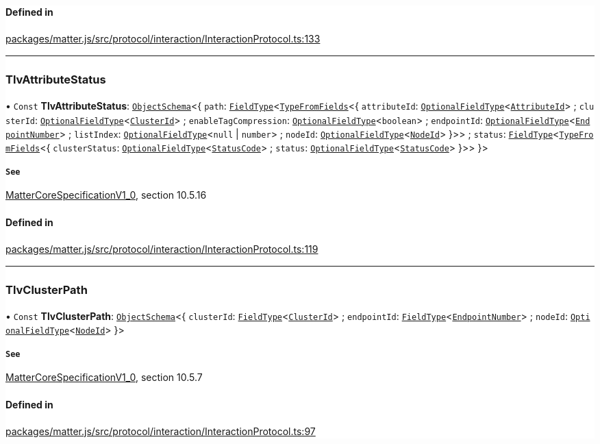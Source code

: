 #### Defined in

[packages/matter.js/src/protocol/interaction/InteractionProtocol.ts:133](https://github.com/project-chip/matter.js/blob/16d5b0d/packages/matter.js/src/protocol/interaction/InteractionProtocol.ts#L133)

___

### TlvAttributeStatus

• `Const` **TlvAttributeStatus**: [`ObjectSchema`](../classes/tlv_export.ObjectSchema.md)<{ `path`: [`FieldType`](../interfaces/tlv_export.FieldType.md)<[`TypeFromFields`](tlv_export.md#typefromfields)<{ `attributeId`: [`OptionalFieldType`](../interfaces/tlv_export.OptionalFieldType.md)<[`AttributeId`](datatype_export.md#attributeid)\> ; `clusterId`: [`OptionalFieldType`](../interfaces/tlv_export.OptionalFieldType.md)<[`ClusterId`](datatype_export.md#clusterid)\> ; `enableTagCompression`: [`OptionalFieldType`](../interfaces/tlv_export.OptionalFieldType.md)<`boolean`\> ; `endpointId`: [`OptionalFieldType`](../interfaces/tlv_export.OptionalFieldType.md)<[`EndpointNumber`](datatype_export.md#endpointnumber)\> ; `listIndex`: [`OptionalFieldType`](../interfaces/tlv_export.OptionalFieldType.md)<``null`` \| `number`\> ; `nodeId`: [`OptionalFieldType`](../interfaces/tlv_export.OptionalFieldType.md)<[`NodeId`](datatype_export.md#nodeid)\>  }\>\> ; `status`: [`FieldType`](../interfaces/tlv_export.FieldType.md)<[`TypeFromFields`](tlv_export.md#typefromfields)<{ `clusterStatus`: [`OptionalFieldType`](../interfaces/tlv_export.OptionalFieldType.md)<[`StatusCode`](../enums/protocol_interaction_export.StatusCode.md)\> ; `status`: [`OptionalFieldType`](../interfaces/tlv_export.OptionalFieldType.md)<[`StatusCode`](../enums/protocol_interaction_export.StatusCode.md)\>  }\>\>  }\>

**`See`**

[MatterCoreSpecificationV1_0](../interfaces/spec_export.MatterCoreSpecificationV1_0.md), section 10.5.16

#### Defined in

[packages/matter.js/src/protocol/interaction/InteractionProtocol.ts:119](https://github.com/project-chip/matter.js/blob/16d5b0d/packages/matter.js/src/protocol/interaction/InteractionProtocol.ts#L119)

___

### TlvClusterPath

• `Const` **TlvClusterPath**: [`ObjectSchema`](../classes/tlv_export.ObjectSchema.md)<{ `clusterId`: [`FieldType`](../interfaces/tlv_export.FieldType.md)<[`ClusterId`](datatype_export.md#clusterid)\> ; `endpointId`: [`FieldType`](../interfaces/tlv_export.FieldType.md)<[`EndpointNumber`](datatype_export.md#endpointnumber)\> ; `nodeId`: [`OptionalFieldType`](../interfaces/tlv_export.OptionalFieldType.md)<[`NodeId`](datatype_export.md#nodeid)\>  }\>

**`See`**

[MatterCoreSpecificationV1_0](../interfaces/spec_export.MatterCoreSpecificationV1_0.md), section 10.5.7

#### Defined in

[packages/matter.js/src/protocol/interaction/InteractionProtocol.ts:97](https://github.com/project-chip/matter.js/blob/16d5b0d/packages/matter.js/src/protocol/interaction/InteractionProtocol.ts#L97)
